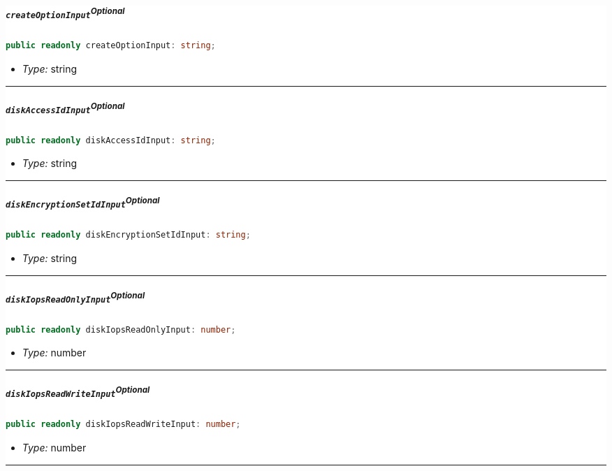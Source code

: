 
##### `createOptionInput`<sup>Optional</sup> <a name="createOptionInput" id="@cdktf/provider-azurerm.managedDisk.ManagedDisk.property.createOptionInput"></a>

```typescript
public readonly createOptionInput: string;
```

- *Type:* string

---

##### `diskAccessIdInput`<sup>Optional</sup> <a name="diskAccessIdInput" id="@cdktf/provider-azurerm.managedDisk.ManagedDisk.property.diskAccessIdInput"></a>

```typescript
public readonly diskAccessIdInput: string;
```

- *Type:* string

---

##### `diskEncryptionSetIdInput`<sup>Optional</sup> <a name="diskEncryptionSetIdInput" id="@cdktf/provider-azurerm.managedDisk.ManagedDisk.property.diskEncryptionSetIdInput"></a>

```typescript
public readonly diskEncryptionSetIdInput: string;
```

- *Type:* string

---

##### `diskIopsReadOnlyInput`<sup>Optional</sup> <a name="diskIopsReadOnlyInput" id="@cdktf/provider-azurerm.managedDisk.ManagedDisk.property.diskIopsReadOnlyInput"></a>

```typescript
public readonly diskIopsReadOnlyInput: number;
```

- *Type:* number

---

##### `diskIopsReadWriteInput`<sup>Optional</sup> <a name="diskIopsReadWriteInput" id="@cdktf/provider-azurerm.managedDisk.ManagedDisk.property.diskIopsReadWriteInput"></a>

```typescript
public readonly diskIopsReadWriteInput: number;
```

- *Type:* number

---

